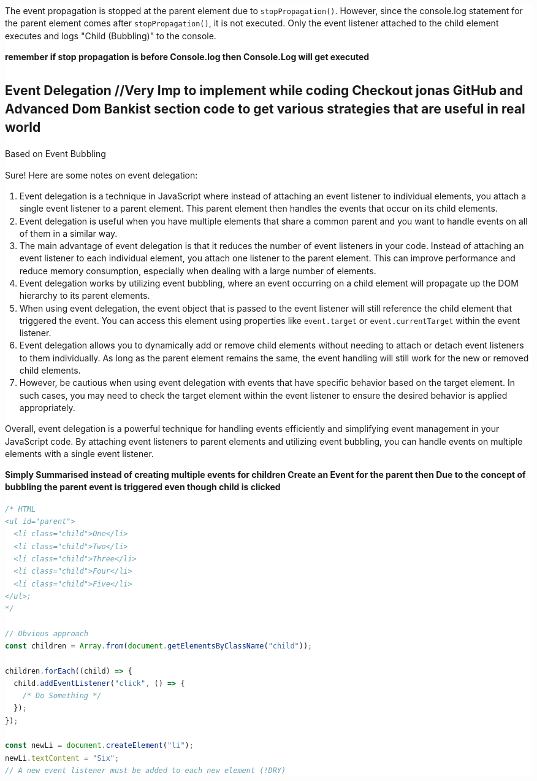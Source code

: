 The event propagation is stopped at the parent element due to `stopPropagation()`. However, since the console.log statement for the parent element comes after `stopPropagation()`, it is not executed. Only the event listener attached to the child element executes and logs "Child (Bubbling)" to the console.

**remember if stop propagation is before Console.log then Console.Log will get executed**

## Event Delegation //Very Imp to implement while coding Checkout jonas GitHub and Advanced Dom Bankist section code to get various strategies that are useful in real world

Based on Event Bubbling

Sure! Here are some notes on event delegation:

1. Event delegation is a technique in JavaScript where instead of attaching an event listener to individual elements, you attach a single event listener to a parent element. This parent element then handles the events that occur on its child elements.
2. Event delegation is useful when you have multiple elements that share a common parent and you want to handle events on all of them in a similar way.
3. The main advantage of event delegation is that it reduces the number of event listeners in your code. Instead of attaching an event listener to each individual element, you attach one listener to the parent element. This can improve performance and reduce memory consumption, especially when dealing with a large number of elements.
4. Event delegation works by utilizing event bubbling, where an event occurring on a child element will propagate up the DOM hierarchy to its parent elements.
5. When using event delegation, the event object that is passed to the event listener will still reference the child element that triggered the event. You can access this element using properties like `event.target` or `event.currentTarget` within the event listener.
6. Event delegation allows you to dynamically add or remove child elements without needing to attach or detach event listeners to them individually. As long as the parent element remains the same, the event handling will still work for the new or removed child elements.
7. However, be cautious when using event delegation with events that have specific behavior based on the target element. In such cases, you may need to check the target element within the event listener to ensure the desired behavior is applied appropriately.

Overall, event delegation is a powerful technique for handling events efficiently and simplifying event management in your JavaScript code. By attaching event listeners to parent elements and utilizing event bubbling, you can handle events on multiple elements with a single event listener.

**Simply Summarised instead of creating multiple events for children Create an Event for the parent then Due to the concept of bubbling the parent event is triggered even though child is clicked**

```JavaScript
/* HTML
<ul id="parent">
  <li class="child">One</li>
  <li class="child">Two</li>
  <li class="child">Three</li>
  <li class="child">Four</li>
  <li class="child">Five</li>
</ul>;
*/

// Obvious approach
const children = Array.from(document.getElementsByClassName("child"));

children.forEach((child) => {
  child.addEventListener("click", () => {
    /* Do Something */
  });
});

const newLi = document.createElement("li");
newLi.textContent = "Six";
// A new event listener must be added to each new element (!DRY)
```